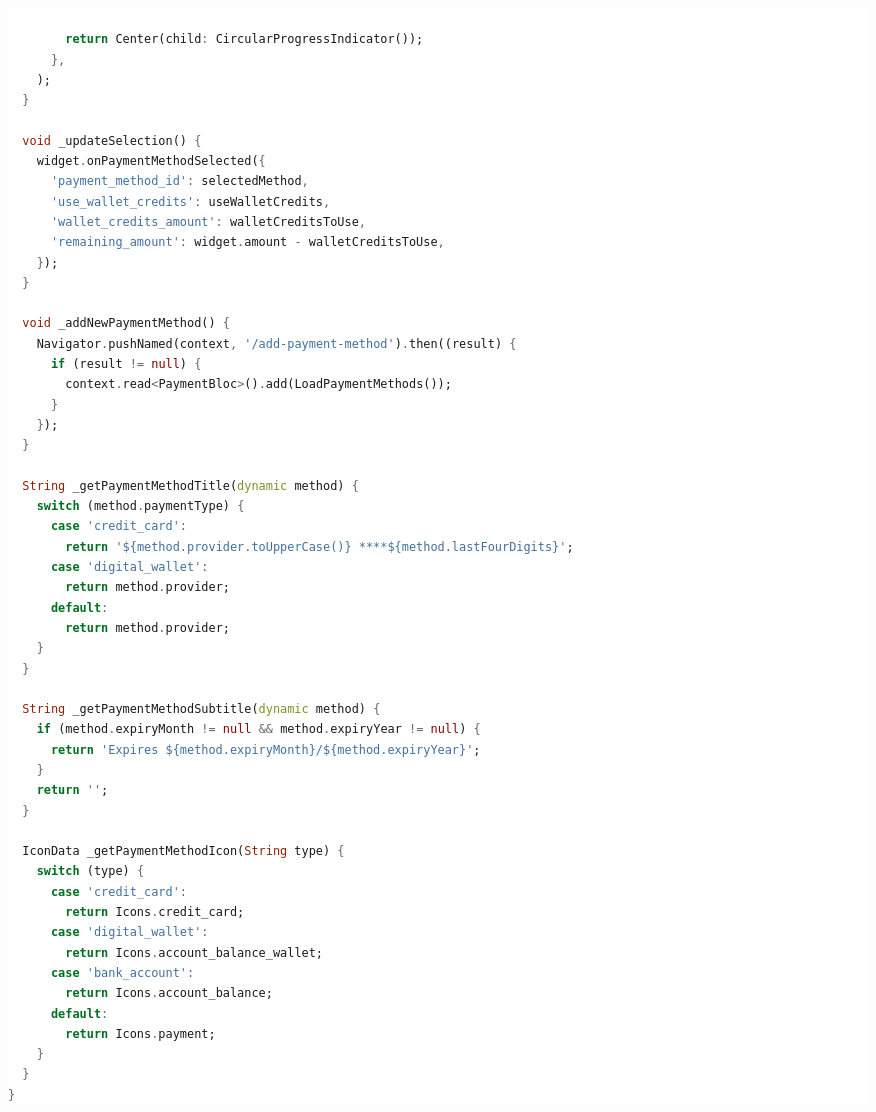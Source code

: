 ```dart
        
        return Center(child: CircularProgressIndicator());
      },
    );
  }

  void _updateSelection() {
    widget.onPaymentMethodSelected({
      'payment_method_id': selectedMethod,
      'use_wallet_credits': useWalletCredits,
      'wallet_credits_amount': walletCreditsToUse,
      'remaining_amount': widget.amount - walletCreditsToUse,
    });
  }

  void _addNewPaymentMethod() {
    Navigator.pushNamed(context, '/add-payment-method').then((result) {
      if (result != null) {
        context.read<PaymentBloc>().add(LoadPaymentMethods());
      }
    });
  }

  String _getPaymentMethodTitle(dynamic method) {
    switch (method.paymentType) {
      case 'credit_card':
        return '${method.provider.toUpperCase()} ****${method.lastFourDigits}';
      case 'digital_wallet':
        return method.provider;
      default:
        return method.provider;
    }
  }

  String _getPaymentMethodSubtitle(dynamic method) {
    if (method.expiryMonth != null && method.expiryYear != null) {
      return 'Expires ${method.expiryMonth}/${method.expiryYear}';
    }
    return '';
  }

  IconData _getPaymentMethodIcon(String type) {
    switch (type) {
      case 'credit_card':
        return Icons.credit_card;
      case 'digital_wallet':
        return Icons.account_balance_wallet;
      case 'bank_account':
        return Icons.account_balance;
      default:
        return Icons.payment;
    }
  }
}
```
